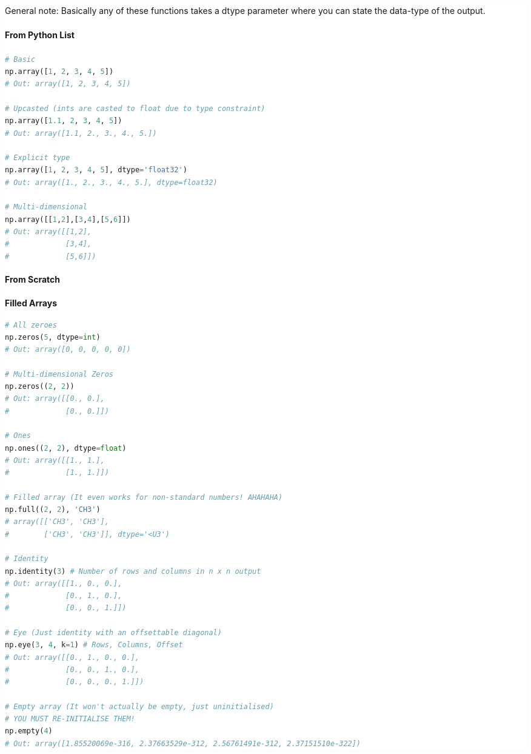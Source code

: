 
General note: Basically any of these functions takes a dtype parameter where you can state the data-type of the output.

#### **From Python List**

```python
# Basic
np.array([1, 2, 3, 4, 5])
# Out: array([1, 2, 3, 4, 5])

# Upcasted (ints are casted to float due to type constraint)
np.array([1.1, 2, 3, 4, 5])
# Out: array([1.1, 2., 3., 4., 5.])

# Explicit type
np.array([1, 2, 3, 4, 5], dtype='float32')
# Out: array([1., 2., 3., 4., 5.], dtype=float32)

# Multi-dimensional
np.array([[1,2],[3,4],[5,6]])
# Out: array([[1,2],
#             [3,4],
#             [5,6]])
```

#### **From Scratch**

**Filled Arrays**

```python
# All zeroes
np.zeros(5, dtype=int)
# Out: array([0, 0, 0, 0, 0])

# Multi-dimensional Zeros
np.zeros((2, 2))
# Out: array([[0., 0.],
#             [0., 0.]])

# Ones
np.ones((2, 2), dtype=float)
# Out: array([[1., 1.],
#             [1., 1.]])

# Filled array (It even works for non-standard numbers! AHAHAHA)
np.full((2, 2), 'CH3')
# array([['CH3', 'CH3'],
#        ['CH3', 'CH3']], dtype='<U3')

# Identity
np.identity(3) # Number of rows and columns in n x n output
# Out: array([[1., 0., 0.],
#             [0., 1., 0.],
#             [0., 0., 1.]])

# Eye (Just identity with an offsettable diagonal)
np.eye(3, 4, k=1) # Rows, Columns, Offset
# Out: array([[0., 1., 0., 0.],
#             [0., 0., 1., 0.],
#             [0., 0., 0., 1.]])

# Empty array (It won't actually be empty, just uninitialised)
# YOU MUST RE-INITIALISE THEM!
np.empty(4)
# Out: array([1.85520069e-316, 2.37663529e-312, 2.56761491e-312, 2.37151510e-322])
```